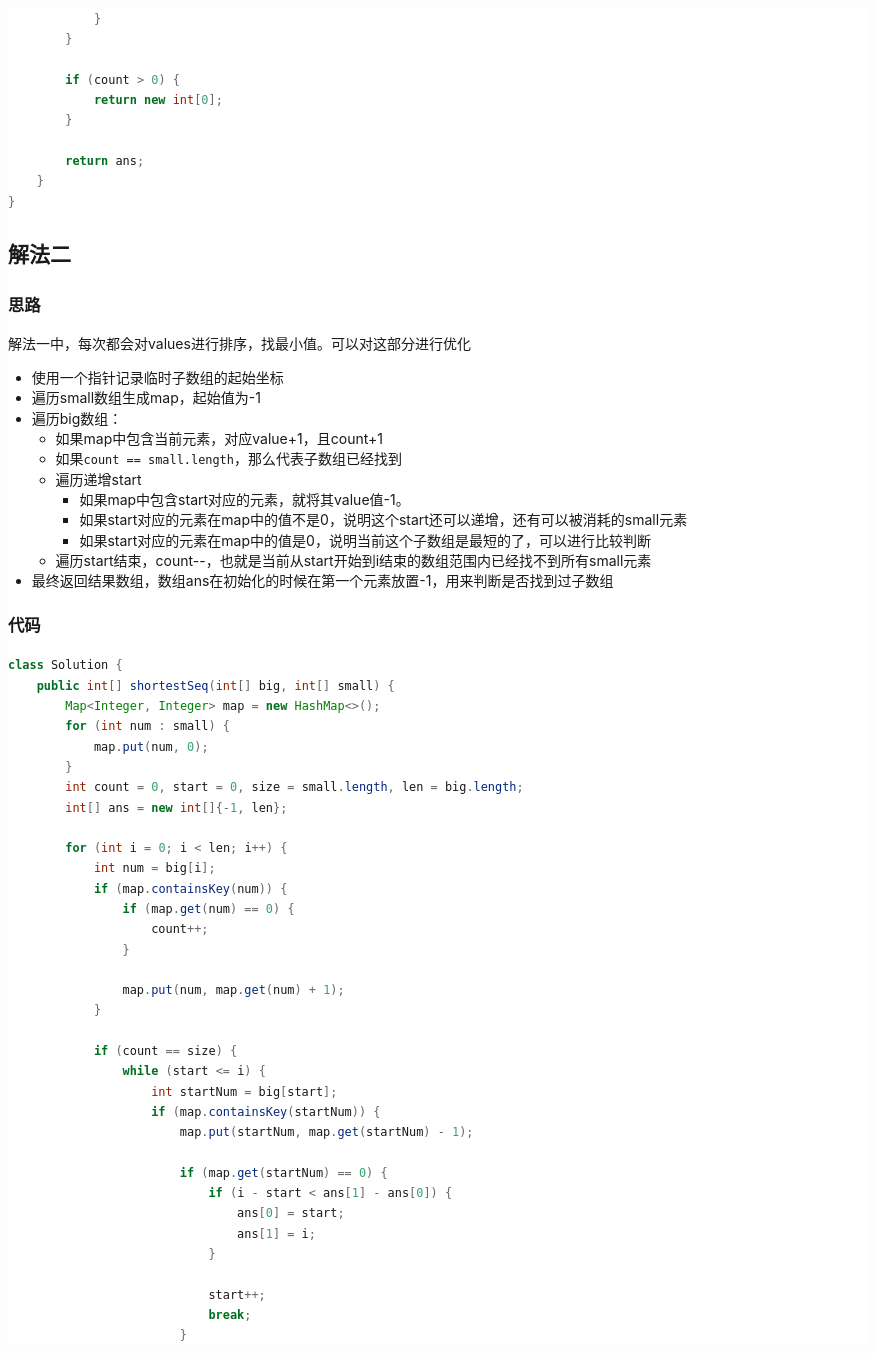 ```java
            }
        }
        
        if (count > 0) {
            return new int[0];
        }
        
        return ans;
    }
}
```
## 解法二
### 思路
解法一中，每次都会对values进行排序，找最小值。可以对这部分进行优化
- 使用一个指针记录临时子数组的起始坐标
- 遍历small数组生成map，起始值为-1
- 遍历big数组：
    - 如果map中包含当前元素，对应value+1，且count+1
    - 如果`count == small.length`，那么代表子数组已经找到
    - 遍历递增start
        - 如果map中包含start对应的元素，就将其value值-1。
        - 如果start对应的元素在map中的值不是0，说明这个start还可以递增，还有可以被消耗的small元素
        - 如果start对应的元素在map中的值是0，说明当前这个子数组是最短的了，可以进行比较判断
    - 遍历start结束，count--，也就是当前从start开始到i结束的数组范围内已经找不到所有small元素
- 最终返回结果数组，数组ans在初始化的时候在第一个元素放置-1，用来判断是否找到过子数组
### 代码
```java
class Solution {
	public int[] shortestSeq(int[] big, int[] small) {
        Map<Integer, Integer> map = new HashMap<>();
        for (int num : small) {
            map.put(num, 0);
        }
        int count = 0, start = 0, size = small.length, len = big.length;
        int[] ans = new int[]{-1, len};

        for (int i = 0; i < len; i++) {
            int num = big[i];
            if (map.containsKey(num)) {
                if (map.get(num) == 0) {
                    count++;
                }

                map.put(num, map.get(num) + 1);
            }

            if (count == size) {
                while (start <= i) {
                    int startNum = big[start];
                    if (map.containsKey(startNum)) {
                        map.put(startNum, map.get(startNum) - 1);

                        if (map.get(startNum) == 0) {
                            if (i - start < ans[1] - ans[0]) {
                                ans[0] = start;
                                ans[1] = i;
                            }

                            start++;
                            break;
                        }
```